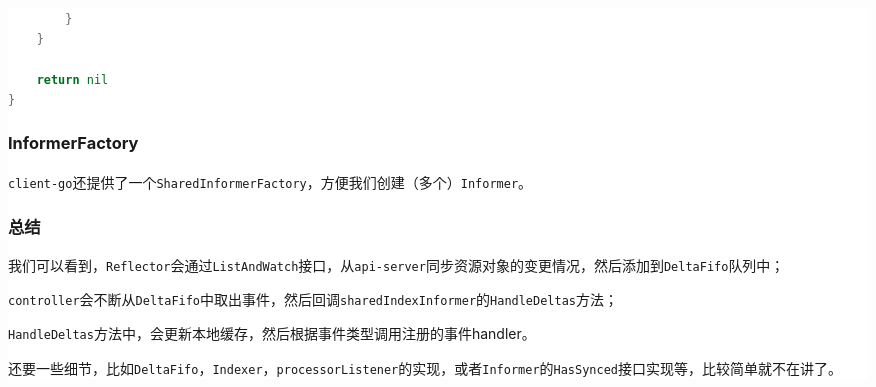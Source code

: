 ```go
		}
	}
 
 	return nil
}
```



### InformerFactory

`client-go`还提供了一个`SharedInformerFactory`，方便我们创建（多个）`Informer`。



### 总结

我们可以看到，`Reflector`会通过`ListAndWatch`接口，从`api-server`同步资源对象的变更情况，然后添加到`DeltaFifo`队列中；

`controller`会不断从`DeltaFifo`中取出事件，然后回调`sharedIndexInformer`的`HandleDeltas`方法；

`HandleDeltas`方法中，会更新本地缓存，然后根据事件类型调用注册的事件handler。

还要一些细节，比如`DeltaFifo`，`Indexer`，`processorListener`的实现，或者`Informer`的`HasSynced`接口实现等，比较简单就不在讲了。


